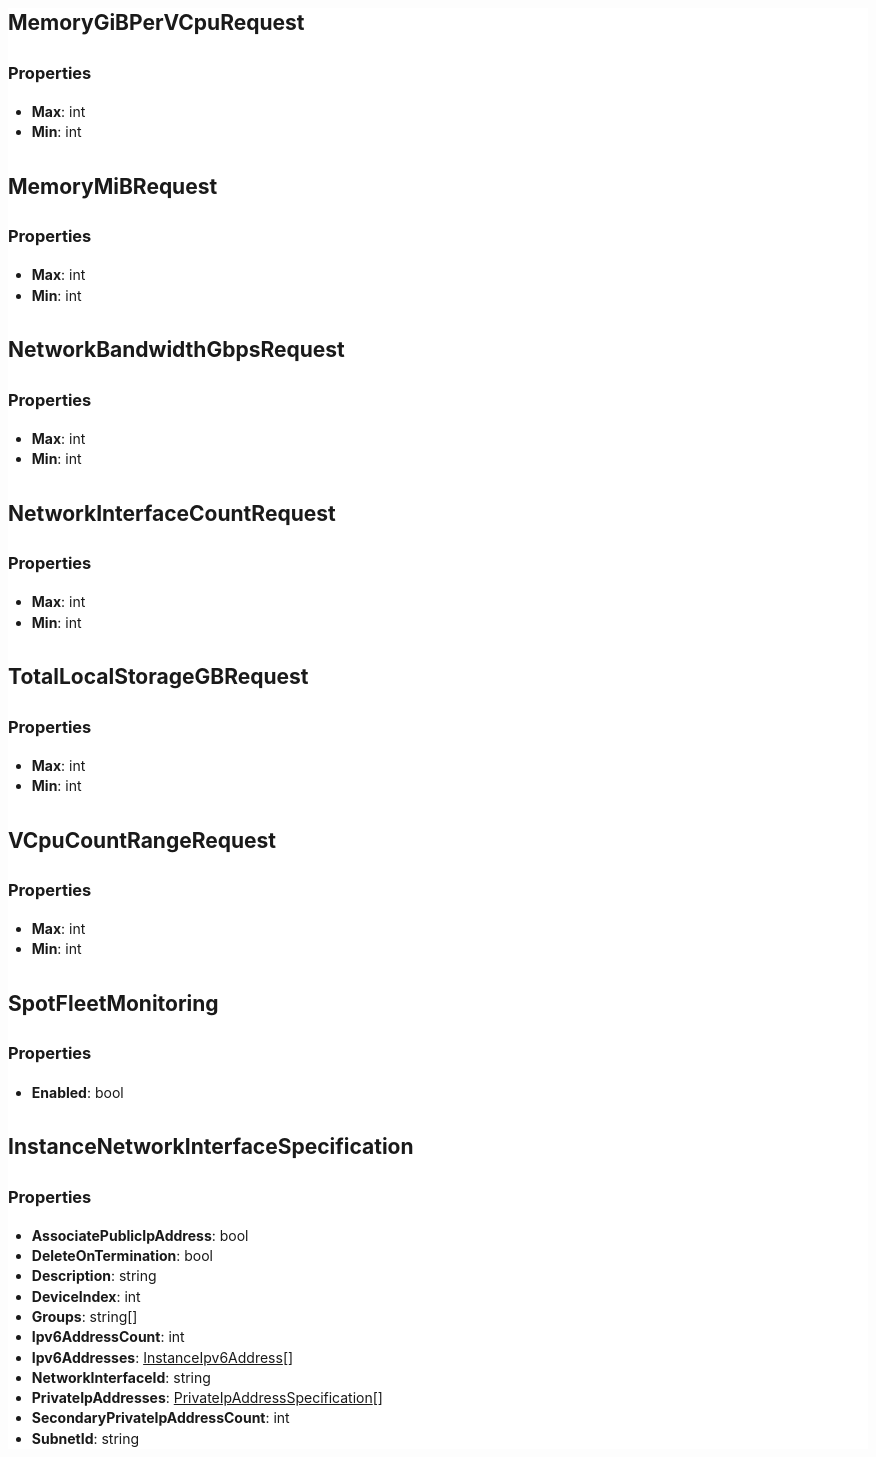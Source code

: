 ## MemoryGiBPerVCpuRequest
### Properties
* **Max**: int
* **Min**: int

## MemoryMiBRequest
### Properties
* **Max**: int
* **Min**: int

## NetworkBandwidthGbpsRequest
### Properties
* **Max**: int
* **Min**: int

## NetworkInterfaceCountRequest
### Properties
* **Max**: int
* **Min**: int

## TotalLocalStorageGBRequest
### Properties
* **Max**: int
* **Min**: int

## VCpuCountRangeRequest
### Properties
* **Max**: int
* **Min**: int

## SpotFleetMonitoring
### Properties
* **Enabled**: bool

## InstanceNetworkInterfaceSpecification
### Properties
* **AssociatePublicIpAddress**: bool
* **DeleteOnTermination**: bool
* **Description**: string
* **DeviceIndex**: int
* **Groups**: string[]
* **Ipv6AddressCount**: int
* **Ipv6Addresses**: [InstanceIpv6Address](#instanceipv6address)[]
* **NetworkInterfaceId**: string
* **PrivateIpAddresses**: [PrivateIpAddressSpecification](#privateipaddressspecification)[]
* **SecondaryPrivateIpAddressCount**: int
* **SubnetId**: string

